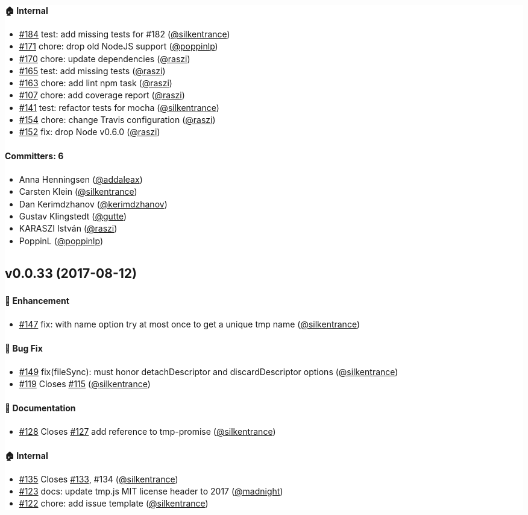 #### :house: Internal
* [#184](https://github.com/raszi/node-tmp/pull/184) test: add missing tests for #182 ([@silkentrance](https://github.com/silkentrance))
* [#171](https://github.com/raszi/node-tmp/pull/171) chore: drop old NodeJS support ([@poppinlp](https://github.com/poppinlp))
* [#170](https://github.com/raszi/node-tmp/pull/170) chore: update dependencies ([@raszi](https://github.com/raszi))
* [#165](https://github.com/raszi/node-tmp/pull/165) test: add missing tests ([@raszi](https://github.com/raszi))
* [#163](https://github.com/raszi/node-tmp/pull/163) chore: add lint npm task ([@raszi](https://github.com/raszi))
* [#107](https://github.com/raszi/node-tmp/pull/107) chore: add coverage report ([@raszi](https://github.com/raszi))
* [#141](https://github.com/raszi/node-tmp/pull/141) test: refactor tests for mocha ([@silkentrance](https://github.com/silkentrance))
* [#154](https://github.com/raszi/node-tmp/pull/154) chore: change Travis configuration ([@raszi](https://github.com/raszi))
* [#152](https://github.com/raszi/node-tmp/pull/152) fix: drop Node v0.6.0 ([@raszi](https://github.com/raszi))

#### Committers: 6
- Anna Henningsen ([@addaleax](https://github.com/addaleax))
- Carsten Klein ([@silkentrance](https://github.com/silkentrance))
- Dan Kerimdzhanov ([@kerimdzhanov](https://github.com/kerimdzhanov))
- Gustav Klingstedt ([@gutte](https://github.com/gutte))
- KARASZI István ([@raszi](https://github.com/raszi))
- PoppinL ([@poppinlp](https://github.com/poppinlp))


## v0.0.33 (2017-08-12)

#### :rocket: Enhancement
* [#147](https://github.com/raszi/node-tmp/pull/147) fix: with name option try at most once to get a unique tmp name ([@silkentrance](https://github.com/silkentrance))

#### :bug: Bug Fix
* [#149](https://github.com/raszi/node-tmp/pull/149) fix(fileSync): must honor detachDescriptor and discardDescriptor options ([@silkentrance](https://github.com/silkentrance))
* [#119](https://github.com/raszi/node-tmp/pull/119) Closes [#115](https://github.com/raszi/node-tmp/issues/115) ([@silkentrance](https://github.com/silkentrance))

#### :memo: Documentation
* [#128](https://github.com/raszi/node-tmp/pull/128) Closes [#127](https://github.com/raszi/node-tmp/issues/127) add reference to tmp-promise ([@silkentrance](https://github.com/silkentrance))

#### :house: Internal
* [#135](https://github.com/raszi/node-tmp/pull/135) Closes [#133](https://github.com/raszi/node-tmp/issues/133), #134 ([@silkentrance](https://github.com/silkentrance))
* [#123](https://github.com/raszi/node-tmp/pull/123) docs: update tmp.js MIT license header to 2017 ([@madnight](https://github.com/madnight))
* [#122](https://github.com/raszi/node-tmp/pull/122) chore: add issue template ([@silkentrance](https://github.com/silkentrance))
